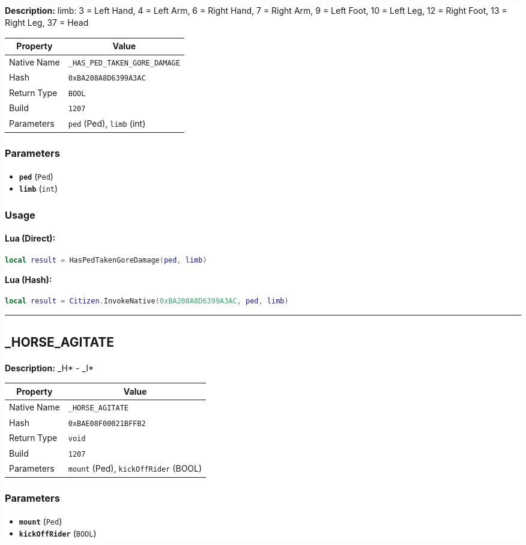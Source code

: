 **Description:** limb: 3 = Left Hand, 4 = Left Arm, 6 = Right Hand, 7 = Right Arm, 9 = Left Foot, 10 = Left Leg, 12 = Right Foot, 13 = Right Leg, 37 = Head

| Property | Value |
|----------|-------|
| Native Name | `_HAS_PED_TAKEN_GORE_DAMAGE` |
| Hash | `0xBA208A8D6399A3AC` |
| Return Type | `BOOL` |
| Build | `1207` |
| Parameters | `ped` (Ped), `limb` (int) |

### Parameters

- **`ped`** (`Ped`)
- **`limb`** (`int`)

### Usage

**Lua (Direct):**
```lua
local result = HasPedTakenGoreDamage(ped, limb)
```

**Lua (Hash):**
```lua
local result = Citizen.InvokeNative(0xBA208A8D6399A3AC, ped, limb)
```


---

## _HORSE_AGITATE

**Description:** _H* - _I*

| Property | Value |
|----------|-------|
| Native Name | `_HORSE_AGITATE` |
| Hash | `0xBAE08F00021BFFB2` |
| Return Type | `void` |
| Build | `1207` |
| Parameters | `mount` (Ped), `kickOffRider` (BOOL) |

### Parameters

- **`mount`** (`Ped`)
- **`kickOffRider`** (`BOOL`)
